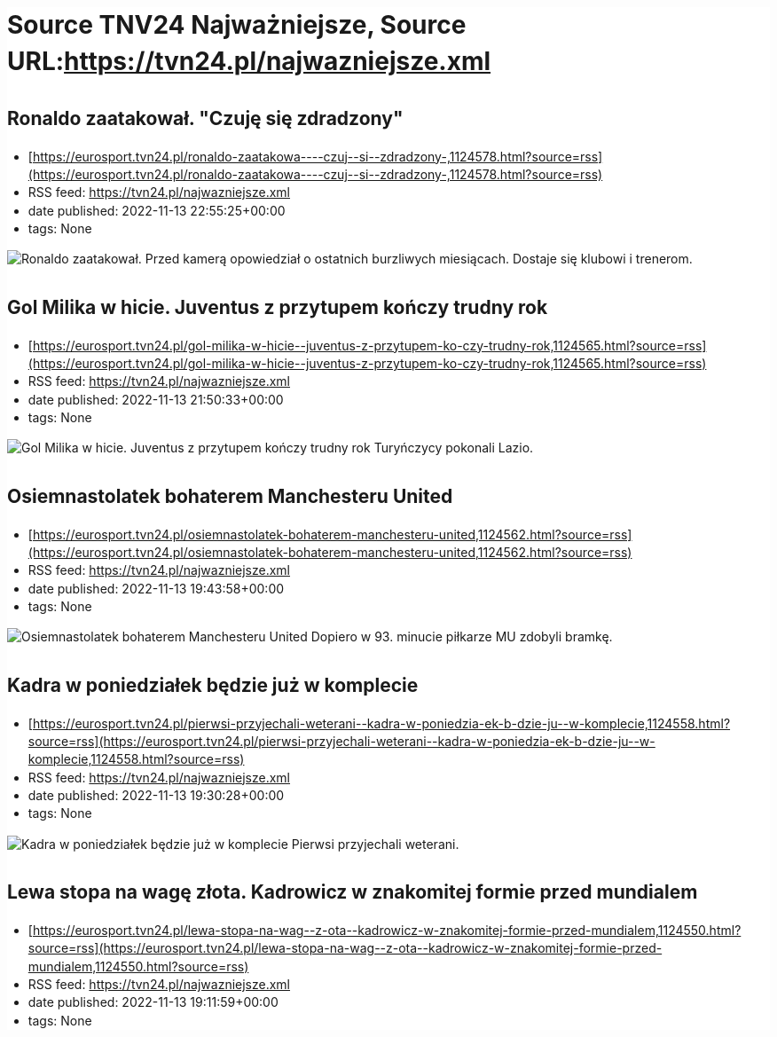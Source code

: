 # Source TNV24 Najważniejsze, Source URL:https://tvn24.pl/najwazniejsze.xml

## Ronaldo zaatakował. "Czuję się zdradzony"
 - [https://eurosport.tvn24.pl/ronaldo-zaatakowa----czuj--si--zdradzony-,1124578.html?source=rss](https://eurosport.tvn24.pl/ronaldo-zaatakowa----czuj--si--zdradzony-,1124578.html?source=rss)
 - RSS feed: https://tvn24.pl/najwazniejsze.xml
 - date published: 2022-11-13 22:55:25+00:00
 - tags: None

<img alt="Ronaldo zaatakował. " src="https://tvn24.pl/najnowsze/cdn-zdjecie-7ym92f-cristiano-ronaldo/alternates/LANDSCAPE_1280" />
    Przed kamerą opowiedział o ostatnich burzliwych miesiącach. Dostaje się klubowi i trenerom.

## Gol Milika w hicie. Juventus z przytupem kończy trudny rok
 - [https://eurosport.tvn24.pl/gol-milika-w-hicie--juventus-z-przytupem-ko-czy-trudny-rok,1124565.html?source=rss](https://eurosport.tvn24.pl/gol-milika-w-hicie--juventus-z-przytupem-ko-czy-trudny-rok,1124565.html?source=rss)
 - RSS feed: https://tvn24.pl/najwazniejsze.xml
 - date published: 2022-11-13 21:50:33+00:00
 - tags: None

<img alt="Gol Milika w hicie. Juventus z przytupem kończy trudny rok" src="https://tvn24.pl/najnowsze/cdn-zdjecie-x9ce1c-arkadiusz-milik-znow-trafil-dla-juventusu/alternates/LANDSCAPE_1280" />
    Turyńczycy pokonali Lazio.

## Osiemnastolatek bohaterem Manchesteru United
 - [https://eurosport.tvn24.pl/osiemnastolatek-bohaterem-manchesteru-united,1124562.html?source=rss](https://eurosport.tvn24.pl/osiemnastolatek-bohaterem-manchesteru-united,1124562.html?source=rss)
 - RSS feed: https://tvn24.pl/najwazniejsze.xml
 - date published: 2022-11-13 19:43:58+00:00
 - tags: None

<img alt="Osiemnastolatek bohaterem Manchesteru United" src="https://tvn24.pl/najnowsze/cdn-zdjecie-chouge-alejandro-garnacho-strzelil-gola-na-wage-zwyciestwa/alternates/LANDSCAPE_1280" />
    Dopiero w 93. minucie piłkarze MU zdobyli bramkę.

## Kadra w poniedziałek będzie już w komplecie
 - [https://eurosport.tvn24.pl/pierwsi-przyjechali-weterani--kadra-w-poniedzia-ek-b-dzie-ju--w-komplecie,1124558.html?source=rss](https://eurosport.tvn24.pl/pierwsi-przyjechali-weterani--kadra-w-poniedzia-ek-b-dzie-ju--w-komplecie,1124558.html?source=rss)
 - RSS feed: https://tvn24.pl/najwazniejsze.xml
 - date published: 2022-11-13 19:30:28+00:00
 - tags: None

<img alt="Kadra w poniedziałek będzie już w komplecie" src="https://tvn24.pl/najnowsze/cdn-zdjecie-sr2mp4-kamilowie-glik-i-grosicki-to-uznane-marki-w-polskiej-kadrze/alternates/LANDSCAPE_1280" />
    Pierwsi przyjechali weterani.

## Lewa stopa na wagę złota. Kadrowicz w znakomitej formie przed mundialem
 - [https://eurosport.tvn24.pl/lewa-stopa-na-wag--z-ota--kadrowicz-w-znakomitej-formie-przed-mundialem,1124550.html?source=rss](https://eurosport.tvn24.pl/lewa-stopa-na-wag--z-ota--kadrowicz-w-znakomitej-formie-przed-mundialem,1124550.html?source=rss)
 - RSS feed: https://tvn24.pl/najwazniejsze.xml
 - date published: 2022-11-13 19:11:59+00:00
 - tags: None
